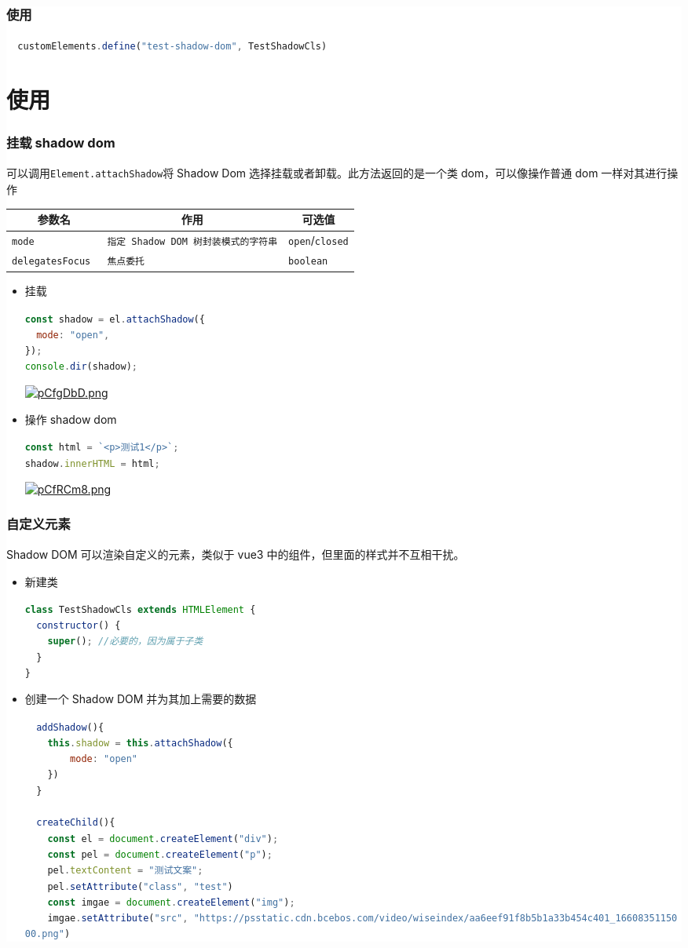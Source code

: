 ### 使用

``` js
  customElements.define("test-shadow-dom", TestShadowCls)
```

## <h1>使用</h1>

### 挂载 shadow dom

可以调用`Element.attachShadow`将 Shadow Dom 选择挂载或者卸载。此方法返回的是一个类 dom，可以像操作普通 dom 一样对其进行操作

| 参数名            | 作用                                 | 可选值          |
| ----------------- | ------------------------------------ | --------------- |
| `mode`            | `指定 Shadow DOM 树封装模式的字符串` | `open`/`closed` |
| `delegatesFocus ` | `焦点委托`                           | `boolean`       |

- 挂载

  ```js
  const shadow = el.attachShadow({
    mode: "open",
  });
  console.dir(shadow);
  ```

  [![pCfgDbD.png](https://s1.ax1x.com/2023/07/12/pCfgDbD.png)](https://imgse.com/i/pCfgDbD)

- 操作 shadow dom

  ```js
  const html = `<p>测试1</p>`;
  shadow.innerHTML = html;
  ```

  [![pCfRCm8.png](https://s1.ax1x.com/2023/07/12/pCfRCm8.png)](https://imgse.com/i/pCfRCm8)


### 自定义元素

Shadow DOM 可以渲染自定义的元素，类似于 vue3 中的组件，但里面的样式并不互相干扰。

- 新建类

  ```js
  class TestShadowCls extends HTMLElement {
    constructor() {
      super(); //必要的，因为属于子类
    }
  }
  ```

- 创建一个 Shadow DOM 并为其加上需要的数据

  ```js
    addShadow(){
      this.shadow = this.attachShadow({
          mode: "open"
      })
    }

    createChild(){
      const el = document.createElement("div");
      const pel = document.createElement("p");
      pel.textContent = "测试文案";
      pel.setAttribute("class", "test")
      const imgae = document.createElement("img");
      imgae.setAttribute("src", "https://psstatic.cdn.bcebos.com/video/wiseindex/aa6eef91f8b5b1a33b454c401_1660835115000.png")
  ```